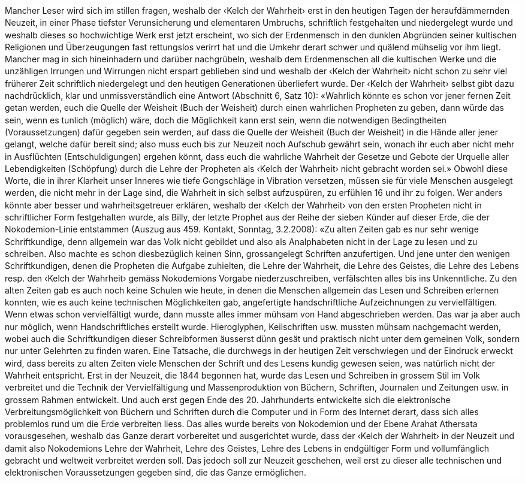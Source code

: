 Mancher Leser wird sich im stillen fragen, weshalb der ‹Kelch der Wahrheit› erst in den heutigen Tagen der heraufdämmernden Neuzeit, in einer Phase tiefster Verunsicherung und elementaren Umbruchs, schriftlich festgehalten und niedergelegt wurde und weshalb dieses so hochwichtige Werk erst jetzt erscheint, wo sich der Erdenmensch in den dunklen Abgründen seiner kultischen Religionen und Überzeugungen fast rettungslos verirrt hat und die Umkehr derart schwer und quälend mühselig vor ihm liegt. Mancher mag in sich hineinhadern und darüber nachgrübeln, weshalb dem Erdenmenschen all die kultischen Werke und die unzähligen Irrungen und Wirrungen nicht erspart geblieben sind und weshalb der ‹Kelch der Wahrheit› nicht schon zu sehr viel früherer Zeit schriftlich niedergelegt und den heutigen Generationen überliefert wurde. Der ‹Kelch der Wahrheit› selbst gibt dazu nachdrücklich, klar und unmissverständlich eine Antwort (Abschnitt 6, Satz 10): «Wahrlich könnte es schon vor jener fernen Zeit getan werden, euch die Quelle der Weisheit (Buch der Weisheit) durch einen wahrlichen Propheten zu geben, dann würde das sein, wenn es tunlich (möglich) wäre, doch die Möglichkeit kann erst sein, wenn die notwendigen Bedingtheiten (Voraussetzungen) dafür gegeben sein werden, auf dass die Quelle der Weisheit (Buch der Weisheit) in die Hände aller jener gelangt, welche dafür bereit sind; also muss euch bis zur Neuzeit noch Aufschub gewährt sein, wonach ihr euch aber nicht mehr in Ausflüchten (Entschuldigungen) ergehen könnt, dass euch die wahrliche Wahrheit der Gesetze und Gebote der Urquelle aller Lebendigkeiten (Schöpfung) durch die Lehre der Propheten als ‹Kelch der Wahrheit› nicht gebracht worden sei.» Obwohl diese Worte, die in ihrer Klarheit unser Inneres wie tiefe Gongschläge in Vibration versetzen, müssen sie für viele Menschen ausgelegt werden, die nicht mehr in der Lage sind, die Wahrheit in sich selbst aufzuspüren, zu erfühlen 16 und ihr zu folgen. Wer anders könnte aber besser und wahrheitsgetreuer erklären, weshalb der ‹Kelch der Wahrheit› von den ersten Propheten nicht in schriftlicher Form festgehalten wurde, als Billy, der letzte Prophet aus der Reihe der sieben Künder auf dieser Erde, die der Nokodemion-Linie entstammen (Auszug aus 459. Kontakt, Sonntag, 3.2.2008): «Zu alten Zeiten gab es nur sehr wenige Schriftkundige, denn allgemein war das Volk nicht gebildet und also als Analphabeten nicht in der Lage zu lesen und zu schreiben. Also machte es schon diesbezüglich keinen Sinn, grossangelegt Schriften anzufertigen. Und jene unter den wenigen Schriftkundigen, denen die Propheten die Aufgabe zuhielten, die Lehre der Wahrheit, die Lehre des Geistes, die Lehre des Lebens resp. den ‹Kelch der Wahrheit› gemäss Nokodemions Vorgabe niederzuschreiben, verfälschten alles bis ins Unkenntliche. Zu den alten Zeiten gab es auch noch keine Schulen wie heute, in denen die Menschen allgemein das Lesen und Schreiben erlernen konnten, wie es auch keine technischen Möglichkeiten gab, angefertigte handschriftliche Aufzeichnungen zu vervielfältigen. Wenn etwas schon vervielfältigt wurde, dann musste alles immer mühsam von Hand abgeschrieben werden. Das war ja aber auch nur möglich, wenn Handschriftliches erstellt wurde. Hieroglyphen, Keilschriften usw. mussten mühsam nachgemacht werden, wobei auch die Schriftkundigen dieser Schreibformen äusserst dünn gesät und praktisch nicht unter dem gemeinen Volk, sondern nur unter Gelehrten zu finden waren. Eine Tatsache, die durchwegs in der heutigen Zeit verschwiegen und der Eindruck erweckt wird, dass bereits zu alten Zeiten viele Menschen der Schrift und des Lesens kundig gewesen seien, was natürlich nicht der Wahrheit entspricht. Erst in der Neuzeit, die 1844 begonnen hat, wurde das Lesen und Schreiben in grossem Stil im Volk verbreitet und die Technik der Vervielfältigung und Massenproduktion von Büchern, Schriften, Journalen und Zeitungen usw. in grossem Rahmen entwickelt. Und auch erst gegen Ende des 20. Jahrhunderts entwickelte sich die elektronische Verbreitungsmöglichkeit von Büchern und Schriften durch die Computer und in Form des Internet derart, dass sich alles problemlos rund um die Erde verbreiten liess. Das alles wurde bereits von Nokodemion und der Ebene Arahat Athersata vorausgesehen, weshalb das Ganze derart vorbereitet und ausgerichtet wurde, dass der ‹Kelch der Wahrheit› in der Neuzeit und damit also Nokodemions Lehre der Wahrheit, Lehre des Geistes, Lehre des Lebens in endgültiger Form und vollumfänglich gebracht und weltweit verbreitet werden soll. Das jedoch soll zur Neuzeit geschehen, weil erst zu dieser alle technischen und elektronischen Voraussetzungen gegeben sind, die das Ganze ermöglichen.